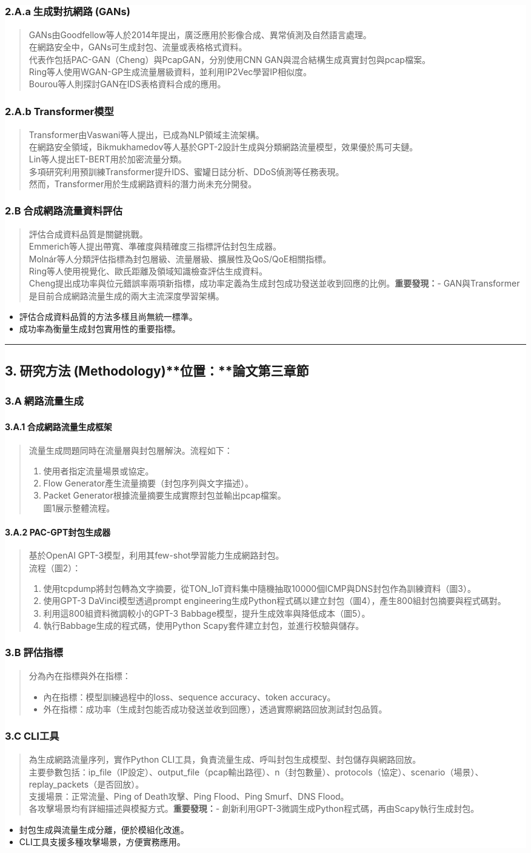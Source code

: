 ### 2.A.a 生成對抗網路 (GANs)  
> GANs由Goodfellow等人於2014年提出，廣泛應用於影像合成、異常偵測及自然語言處理。  
> 在網路安全中，GANs可生成封包、流量或表格格式資料。  
> 代表作包括PAC-GAN（Cheng）與PcapGAN，分別使用CNN GAN與混合結構生成真實封包與pcap檔案。  
> Ring等人使用WGAN-GP生成流量層級資料，並利用IP2Vec學習IP相似度。  
> Bourou等人則探討GAN在IDS表格資料合成的應用。

### 2.A.b Transformer模型  
> Transformer由Vaswani等人提出，已成為NLP領域主流架構。  
> 在網路安全領域，Bikmukhamedov等人基於GPT-2設計生成與分類網路流量模型，效果優於馬可夫鏈。  
> Lin等人提出ET-BERT用於加密流量分類。  
> 多項研究利用預訓練Transformer提升IDS、蜜罐日誌分析、DDoS偵測等任務表現。  
> 然而，Transformer用於生成網路資料的潛力尚未充分開發。

### 2.B 合成網路流量資料評估  
> 評估合成資料品質是關鍵挑戰。  
> Emmerich等人提出帶寬、準確度與精確度三指標評估封包生成器。  
> Molnár等人分類評估指標為封包層級、流量層級、擴展性及QoS/QoE相關指標。  
> Ring等人使用視覺化、歐氏距離及領域知識檢查評估生成資料。  
> Cheng提出成功率與位元錯誤率兩項新指標，成功率定義為生成封包成功發送並收到回應的比例。**重要發現：**- GAN與Transformer是目前合成網路流量生成的兩大主流深度學習架構。  
- 評估合成資料品質的方法多樣且尚無統一標準。  
- 成功率為衡量生成封包實用性的重要指標。

- --

## 3. 研究方法 (Methodology)**位置：**論文第三章節  

### 3.A 網路流量生成  
#### 3.A.1 合成網路流量生成框架  
> 流量生成問題同時在流量層與封包層解決。流程如下：  
> 1) 使用者指定流量場景或協定。  
> 2) Flow Generator產生流量摘要（封包序列與文字描述）。  
> 3) Packet Generator根據流量摘要生成實際封包並輸出pcap檔案。  
> 圖1展示整體流程。

#### 3.A.2 PAC-GPT封包生成器  
> 基於OpenAI GPT-3模型，利用其few-shot學習能力生成網路封包。  
> 流程（圖2）：  
> 1) 使用tcpdump將封包轉為文字摘要，從TON_IoT資料集中隨機抽取10000個ICMP與DNS封包作為訓練資料（圖3）。  
> 2) 使用GPT-3 DaVinci模型透過prompt engineering生成Python程式碼以建立封包（圖4），產生800組封包摘要與程式碼對。  
> 3) 利用這800組資料微調較小的GPT-3 Babbage模型，提升生成效率與降低成本（圖5）。  
> 4) 執行Babbage生成的程式碼，使用Python Scapy套件建立封包，並進行校驗與儲存。

### 3.B 評估指標  
> 分為內在指標與外在指標：  
> - 內在指標：模型訓練過程中的loss、sequence accuracy、token accuracy。  
> - 外在指標：成功率（生成封包能否成功發送並收到回應），透過實際網路回放測試封包品質。

### 3.C CLI工具  
> 為生成網路流量序列，實作Python CLI工具，負責流量生成、呼叫封包生成模型、封包儲存與網路回放。  
> 主要參數包括：ip_file（IP設定）、output_file（pcap輸出路徑）、n（封包數量）、protocols（協定）、scenario（場景）、replay_packets（是否回放）。  
> 支援場景：正常流量、Ping of Death攻擊、Ping Flood、Ping Smurf、DNS Flood。  
> 各攻擊場景均有詳細描述與模擬方式。**重要發現：**- 創新利用GPT-3微調生成Python程式碼，再由Scapy執行生成封包。  
- 封包生成與流量生成分離，便於模組化改進。  
- CLI工具支援多種攻擊場景，方便實務應用。
